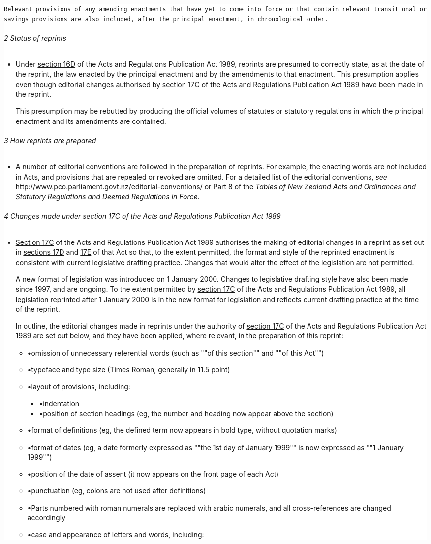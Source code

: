    Relevant provisions of any amending enactments that have yet to come into force or that contain relevant transitional or savings provisions are also included, after the principal enactment, in chronological order.

###### 2 Status of reprints
    
*   Under [section 16D][14] of the Acts and Regulations Publication Act 1989, reprints are presumed to correctly state, as at the date of the reprint, the law enacted by the principal enactment and by the amendments to that enactment. This presumption applies even though editorial changes authorised by [section 17C][0] of the Acts and Regulations Publication Act 1989 have been made in the reprint.
    
    This presumption may be rebutted by producing the official volumes of statutes or statutory regulations in which the principal enactment and its amendments are contained.

###### 3 How reprints are prepared
    
*   A number of editorial conventions are followed in the preparation of reprints. For example, the enacting words are not included in Acts, and provisions that are repealed or revoked are omitted. For a detailed list of the editorial conventions, _see_ http://www.pco.parliament.govt.nz/editorial-conventions/ or Part 8 of the _Tables of New Zealand Acts and Ordinances and Statutory Regulations and Deemed Regulations in Force_.

###### 4 Changes made under section 17C of the Acts and Regulations Publication Act 1989
    
*   [Section 17C][0] of the Acts and Regulations Publication Act 1989 authorises the making of editorial changes in a reprint as set out in [sections 17D][15] and [17E][16] of that Act so that, to the extent permitted, the format and style of the reprinted enactment is consistent with current legislative drafting practice. Changes that would alter the effect of the legislation are not permitted.
    
    A new format of legislation was introduced on 1 January 2000\. Changes to legislative drafting style have also been made since 1997, and are ongoing. To the extent permitted by [section 17C][0] of the Acts and Regulations Publication Act 1989, all legislation reprinted after 1 January 2000 is in the new format for legislation and reflects current drafting practice at the time of the reprint.
    
    In outline, the editorial changes made in reprints under the authority of [section 17C][0] of the Acts and Regulations Publication Act 1989 are set out below, and they have been applied, where relevant, in the preparation of this reprint:
        
    *   •omission of unnecessary referential words (such as ""of this section"" and ""of this Act"")
    *   •typeface and type size (Times Roman, generally in 11.5 point)
    *   •layout of provisions, including:
            
        *   •indentation
        *   •position of section headings (eg, the number and heading now appear above the section)
        
    *   •format of definitions (eg, the defined term now appears in bold type, without quotation marks)
    *   •format of dates (eg, a date formerly expressed as ""the 1st day of January 1999"" is now expressed as ""1 January 1999"")
    *   •position of the date of assent (it now appears on the front page of each Act)
    *   •punctuation (eg, colons are not used after definitions)
    *   •Parts numbered with roman numerals are replaced with arabic numerals, and all cross-references are changed accordingly
    *   •case and appearance of letters and words, including:
            

[0]: http://www.legislation.govt.nz/act/local/1999/0002/latest/link.aspx?id=DLM195466
[1]: http://www.legislation.govt.nz/act/local/1999/0002/latest/whole.html#DLM84259
[2]: http://www.legislation.govt.nz/act/local/1999/0002/latest/whole.html#DLM2769201
[3]: http://www.legislation.govt.nz/act/local/1999/0002/latest/whole.html#DLM84263
[4]: http://www.legislation.govt.nz/act/local/1999/0002/latest/whole.html#DLM84264
[5]: http://www.legislation.govt.nz/act/local/1999/0002/latest/whole.html#DLM84265
[6]: http://www.legislation.govt.nz/act/local/1999/0002/latest/whole.html#DLM84266
[7]: http://www.legislation.govt.nz/act/local/1999/0002/latest/whole.html#DLM84267
[8]: http://www.legislation.govt.nz/act/local/1999/0002/latest/whole.html#DLM84268
[9]: http://www.legislation.govt.nz/act/local/1999/0002/latest/whole.html#DLM84269
[10]: http://www.legislation.govt.nz/act/local/1999/0002/latest/whole.html#DLM84270
[11]: http://www.legislation.govt.nz/act/local/1999/0002/latest/whole.html#DLM84702
[12]: http://www.legislation.govt.nz/act/local/1999/0002/latest/whole.html#DLM84749
[13]: http://www.legislation.govt.nz/act/local/1999/0002/latest/link.aspx?id=DLM415531
[14]: http://www.legislation.govt.nz/act/local/1999/0002/latest/link.aspx?id=DLM195439
[15]: http://www.legislation.govt.nz/act/local/1999/0002/latest/link.aspx?id=DLM195468
[16]: http://www.legislation.govt.nz/act/local/1999/0002/latest/link.aspx?id=DLM195470